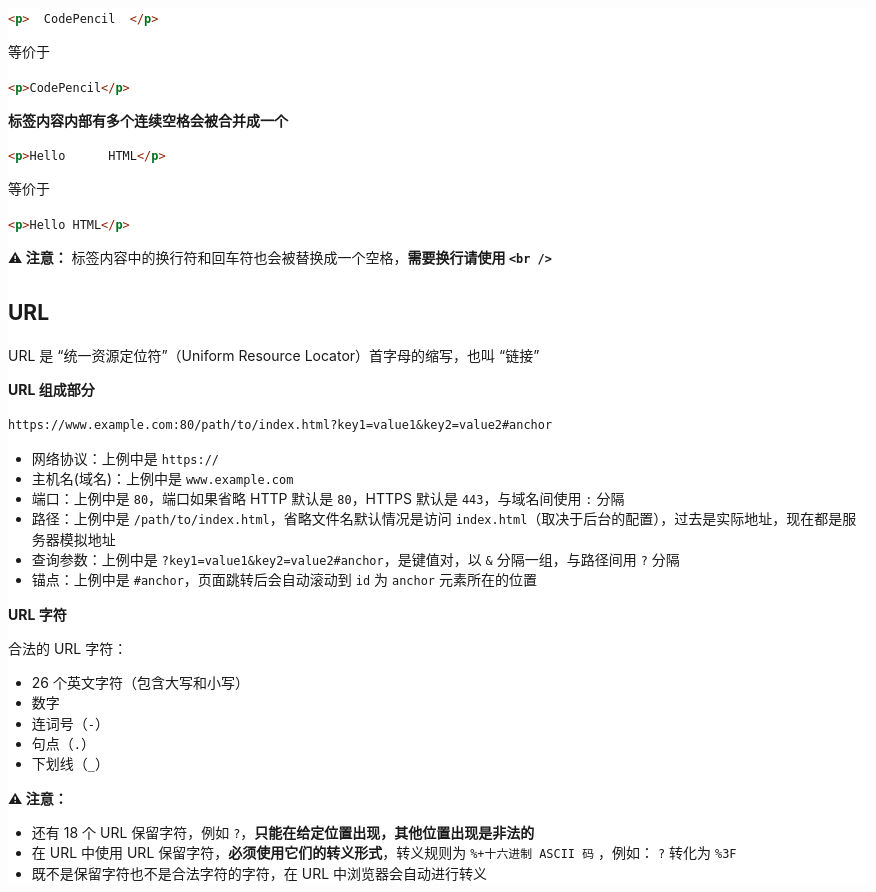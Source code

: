 ```html
<p>  CodePencil  </p>
```

等价于

```html
<p>CodePencil</p>
```



**标签内容内部有多个连续空格会被合并成一个**

```html
<p>Hello      HTML</p>
```

等价于

```html
<p>Hello HTML</p>
```

**⚠️ 注意：** 标签内容中的换行符和回车符也会被替换成一个空格，**需要换行请使用 `<br />`**



## URL

URL 是 “统一资源定位符”（Uniform Resource Locator）首字母的缩写，也叫 “链接”



**URL 组成部分**

```
https://www.example.com:80/path/to/index.html?key1=value1&key2=value2#anchor
```

- 网络协议：上例中是 `https://`
- 主机名(域名)：上例中是 `www.example.com`
- 端口：上例中是 `80`，端口如果省略 HTTP 默认是 `80`，HTTPS 默认是 `443`，与域名间使用 `:` 分隔
- 路径：上例中是 `/path/to/index.html`，省略文件名默认情况是访问 `index.html`（取决于后台的配置），过去是实际地址，现在都是服务器模拟地址
- 查询参数：上例中是 `?key1=value1&key2=value2#anchor`，是键值对，以 `&` 分隔一组，与路径间用 `?` 分隔
- 锚点：上例中是 `#anchor`，页面跳转后会自动滚动到 `id` 为 `anchor` 元素所在的位置



**URL 字符**

合法的 URL 字符：

- 26 个英文字符（包含大写和小写）
- 数字
- 连词号（`-`）
- 句点（`.`）
- 下划线（`_`）

**⚠️ 注意：** 

- 还有 18 个 URL 保留字符，例如 `?`，**只能在给定位置出现，其他位置出现是非法的**
- 在 URL 中使用 URL 保留字符，**必须使用它们的转义形式**，转义规则为 `%+十六进制 ASCII 码` ，例如： `?` 转化为 `%3F`
- 既不是保留字符也不是合法字符的字符，在 URL 中浏览器会自动进行转义
